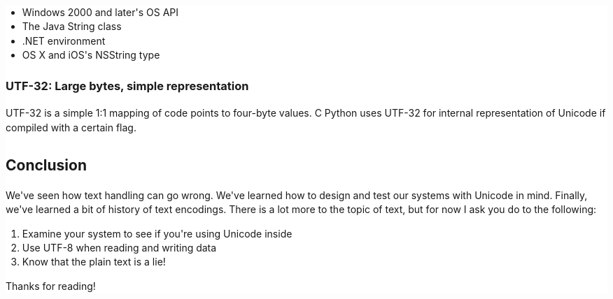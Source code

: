 * Windows 2000 and later's OS API
* The Java String class
* .NET environment
* OS X and iOS's NSString type

### UTF-32: Large bytes, simple representation

UTF-32 is a simple 1:1 mapping of code points to four-byte values. C Python uses UTF-32 for internal representation of Unicode if compiled with a certain flag.

## Conclusion

We've seen how text handling can go wrong. We've learned how to design and test our systems with Unicode in mind. Finally, we've learned a bit of history of text encodings. There is a lot more to the topic of text, but for now I ask you do to the following:

1. Examine your system to see if you're using Unicode inside
2. Use UTF-8 when reading and writing data
3. Know that the plain text is a lie!

Thanks for reading!
